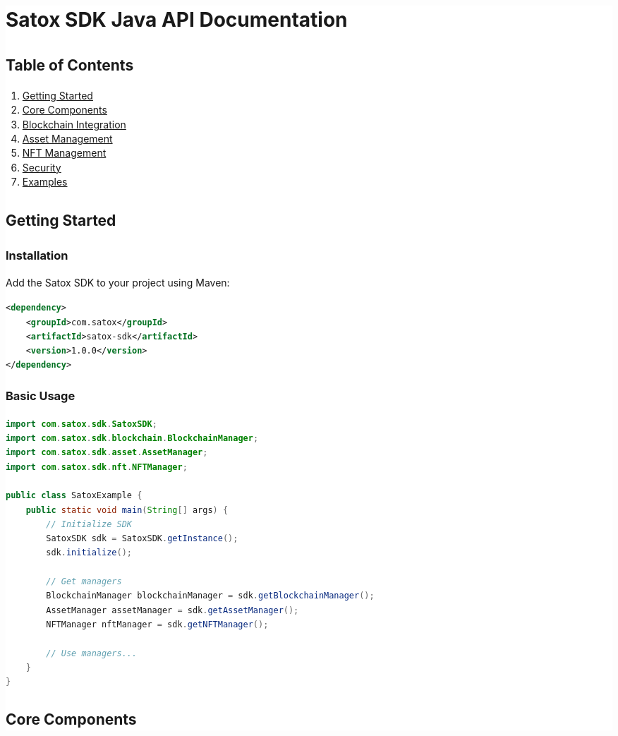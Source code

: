 # Satox SDK Java API Documentation

## Table of Contents
1. [Getting Started](#getting-started)
2. [Core Components](#core-components)
3. [Blockchain Integration](#blockchain-integration)
4. [Asset Management](#asset-management)
5. [NFT Management](#nft-management)
6. [Security](#security)
7. [Examples](#examples)

## Getting Started

### Installation
Add the Satox SDK to your project using Maven:

```xml
<dependency>
    <groupId>com.satox</groupId>
    <artifactId>satox-sdk</artifactId>
    <version>1.0.0</version>
</dependency>
```

### Basic Usage
```java
import com.satox.sdk.SatoxSDK;
import com.satox.sdk.blockchain.BlockchainManager;
import com.satox.sdk.asset.AssetManager;
import com.satox.sdk.nft.NFTManager;

public class SatoxExample {
    public static void main(String[] args) {
        // Initialize SDK
        SatoxSDK sdk = SatoxSDK.getInstance();
        sdk.initialize();

        // Get managers
        BlockchainManager blockchainManager = sdk.getBlockchainManager();
        AssetManager assetManager = sdk.getAssetManager();
        NFTManager nftManager = sdk.getNFTManager();

        // Use managers...
    }
}
```

## Core Components
